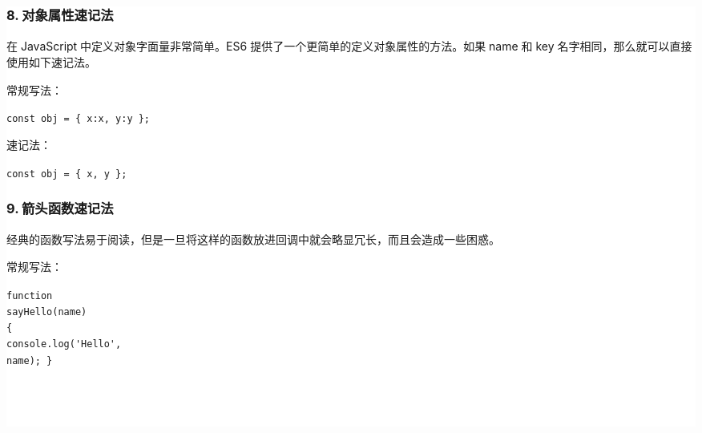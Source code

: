 <h3 id="articleHeader8">8. 对象属性速记法</h3>
<p>在 JavaScript 中定义对象字面量非常简单。ES6 提供了一个更简单的定义对象属性的方法。如果 name 和 key 名字相同，那么就可以直接使用如下速记法。</p>
<p>常规写法：</p>
<div class="widget-codetool" style="display:none;">
      <div class="widget-codetool--inner">
      <span class="selectCode code-tool" data-toggle="tooltip" data-placement="top" title="" data-original-title="全选"></span>
      <span type="button" class="copyCode code-tool" data-toggle="tooltip" data-placement="top" data-clipboard-text="const obj = { x:x, y:y };" title="" data-original-title="复制"></span>
      <span type="button" class="saveToNote code-tool" data-toggle="tooltip" data-placement="top" title="" data-original-title="放进笔记"></span>
      </div>
      </div><pre class="javascript hljs"><code class="javascript" style="word-break: break-word; white-space: initial;"><span class="hljs-keyword">const</span> obj = { <span class="hljs-attr">x</span>:x, <span class="hljs-attr">y</span>:y };</code></pre>
<p>速记法：</p>
<div class="widget-codetool" style="display:none;">
      <div class="widget-codetool--inner">
      <span class="selectCode code-tool" data-toggle="tooltip" data-placement="top" title="" data-original-title="全选"></span>
      <span type="button" class="copyCode code-tool" data-toggle="tooltip" data-placement="top" data-clipboard-text="const obj = { x, y };" title="" data-original-title="复制"></span>
      <span type="button" class="saveToNote code-tool" data-toggle="tooltip" data-placement="top" title="" data-original-title="放进笔记"></span>
      </div>
      </div><pre class="javascript hljs"><code class="javascript" style="word-break: break-word; white-space: initial;"><span class="hljs-keyword">const</span> obj = { x, y };</code></pre>
<h3 id="articleHeader9">9. 箭头函数速记法</h3>
<p>经典的函数写法易于阅读，但是一旦将这样的函数放进回调中就会略显冗长，而且会造成一些困惑。</p>
<p>常规写法：</p>
<div class="widget-codetool" style="display:none;">
      <div class="widget-codetool--inner">
      <span class="selectCode code-tool" data-toggle="tooltip" data-placement="top" title="" data-original-title="全选"></span>
      <span type="button" class="copyCode code-tool" data-toggle="tooltip" data-placement="top" data-clipboard-text="function sayHello(name) {
  console.log('Hello', name);
}

setTimeout(function() {
  console.log('Loaded')
}, 2000);

list.forEach(function(item) {
  console.log(item);
});" title="" data-original-title="复制"></span>
      <span type="button" class="saveToNote code-tool" data-toggle="tooltip" data-placement="top" title="" data-original-title="放进笔记"></span>
      </div>
      </div><pre class="javascript hljs"><code class="javascript"><span class="hljs-function"><span class="hljs-keyword">function</span> <span class="hljs-title">sayHello</span>(<span class="hljs-params">name</span>) </span>{
  <span class="hljs-built_in">console</span>.log(<span class="hljs-string">'Hello'</span>, name);
}
